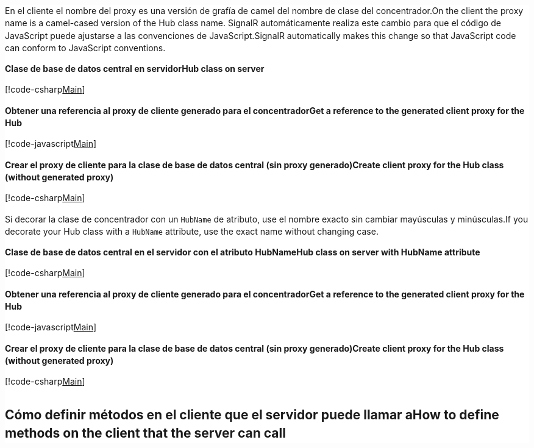 <span data-ttu-id="9c5e8-275">En el cliente el nombre del proxy es una versión de grafía de camel del nombre de clase del concentrador.</span><span class="sxs-lookup"><span data-stu-id="9c5e8-275">On the client the proxy name is a camel-cased version of the Hub class name.</span></span> <span data-ttu-id="9c5e8-276">SignalR automáticamente realiza este cambio para que el código de JavaScript puede ajustarse a las convenciones de JavaScript.</span><span class="sxs-lookup"><span data-stu-id="9c5e8-276">SignalR automatically makes this change so that JavaScript code can conform to JavaScript conventions.</span></span>

<span data-ttu-id="9c5e8-277">**Clase de base de datos central en servidor**</span><span class="sxs-lookup"><span data-stu-id="9c5e8-277">**Hub class on server**</span></span>

[!code-csharp[Main](hubs-api-guide-javascript-client/samples/sample21.cs?highlight=1)]

<span data-ttu-id="9c5e8-278">**Obtener una referencia al proxy de cliente generado para el concentrador**</span><span class="sxs-lookup"><span data-stu-id="9c5e8-278">**Get a reference to the generated client proxy for the Hub**</span></span>

[!code-javascript[Main](hubs-api-guide-javascript-client/samples/sample22.js?highlight=1)]

<span data-ttu-id="9c5e8-279">**Crear el proxy de cliente para la clase de base de datos central (sin proxy generado)**</span><span class="sxs-lookup"><span data-stu-id="9c5e8-279">**Create client proxy for the Hub class (without generated proxy)**</span></span>

[!code-csharp[Main](hubs-api-guide-javascript-client/samples/sample23.cs?highlight=1)]

<span data-ttu-id="9c5e8-280">Si decorar la clase de concentrador con un `HubName` de atributo, use el nombre exacto sin cambiar mayúsculas y minúsculas.</span><span class="sxs-lookup"><span data-stu-id="9c5e8-280">If you decorate your Hub class with a `HubName` attribute, use the exact name without changing case.</span></span>

<span data-ttu-id="9c5e8-281">**Clase de base de datos central en el servidor con el atributo HubName**</span><span class="sxs-lookup"><span data-stu-id="9c5e8-281">**Hub class on server with HubName attribute**</span></span>

[!code-csharp[Main](hubs-api-guide-javascript-client/samples/sample24.cs?highlight=1)]

<span data-ttu-id="9c5e8-282">**Obtener una referencia al proxy de cliente generado para el concentrador**</span><span class="sxs-lookup"><span data-stu-id="9c5e8-282">**Get a reference to the generated client proxy for the Hub**</span></span>

[!code-javascript[Main](hubs-api-guide-javascript-client/samples/sample25.js?highlight=1)]

<span data-ttu-id="9c5e8-283">**Crear el proxy de cliente para la clase de base de datos central (sin proxy generado)**</span><span class="sxs-lookup"><span data-stu-id="9c5e8-283">**Create client proxy for the Hub class (without generated proxy)**</span></span>

[!code-csharp[Main](hubs-api-guide-javascript-client/samples/sample26.cs?highlight=1)]

<a id="callclient"></a>

## <a name="how-to-define-methods-on-the-client-that-the-server-can-call"></a><span data-ttu-id="9c5e8-284">Cómo definir métodos en el cliente que el servidor puede llamar a</span><span class="sxs-lookup"><span data-stu-id="9c5e8-284">How to define methods on the client that the server can call</span></span>

